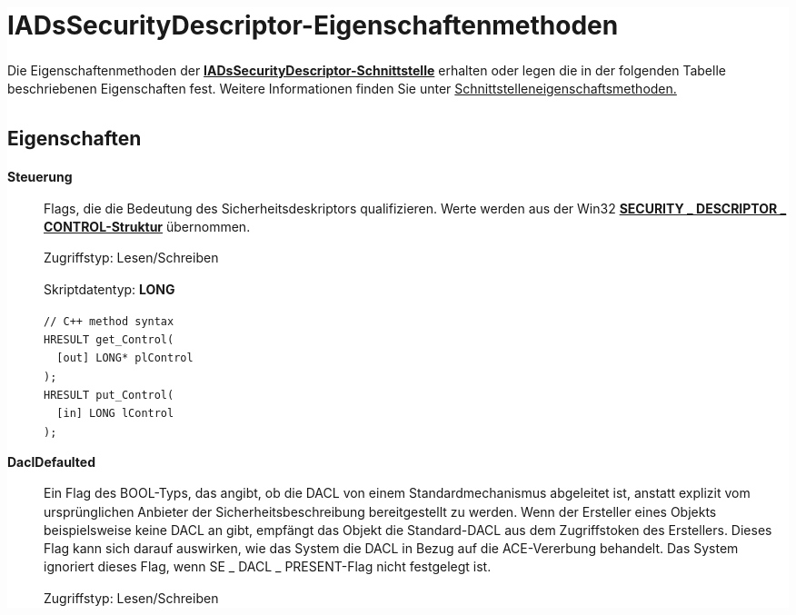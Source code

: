 # <a name="iadssecuritydescriptor-property-methods"></a>IADsSecurityDescriptor-Eigenschaftenmethoden

Die Eigenschaftenmethoden der [**IADsSecurityDescriptor-Schnittstelle**](/windows/desktop/api/Iads/nn-iads-iadssecuritydescriptor) erhalten oder legen die in der folgenden Tabelle beschriebenen Eigenschaften fest. Weitere Informationen finden Sie unter [Schnittstelleneigenschaftsmethoden.](interface-property-methods.md)

## <a name="properties"></a>Eigenschaften

<dl> <dt>

**Steuerung**
</dt> <dd> <dl>

Flags, die die Bedeutung des Sicherheitsdeskriptors qualifizieren. Werte werden aus der Win32 [**SECURITY \_ DESCRIPTOR \_ CONTROL-Struktur**](/windows/desktop/SecAuthZ/security-descriptor-control) übernommen.

<dt>

Zugriffstyp: Lesen/Schreiben
</dt> <dt>

Skriptdatentyp: **LONG**
</dt> <dt>



``` syntax
// C++ method syntax
HRESULT get_Control(
  [out] LONG* plControl
);
HRESULT put_Control(
  [in] LONG lControl
);
```


</dt> </dl> </dd> <dt>

**DaclDefaulted**
</dt> <dd> <dl>

Ein Flag des BOOL-Typs, das angibt, ob die DACL von einem Standardmechanismus abgeleitet ist, anstatt explizit vom ursprünglichen Anbieter der Sicherheitsbeschreibung bereitgestellt zu werden. Wenn der Ersteller eines Objekts beispielsweise keine DACL an gibt, empfängt das Objekt die Standard-DACL aus dem Zugriffstoken des Erstellers. Dieses Flag kann sich darauf auswirken, wie das System die DACL in Bezug auf die ACE-Vererbung behandelt. Das System ignoriert dieses Flag, wenn SE \_ DACL \_ PRESENT-Flag nicht festgelegt ist.

<dt>

Zugriffstyp: Lesen/Schreiben
</dt> <dt>
